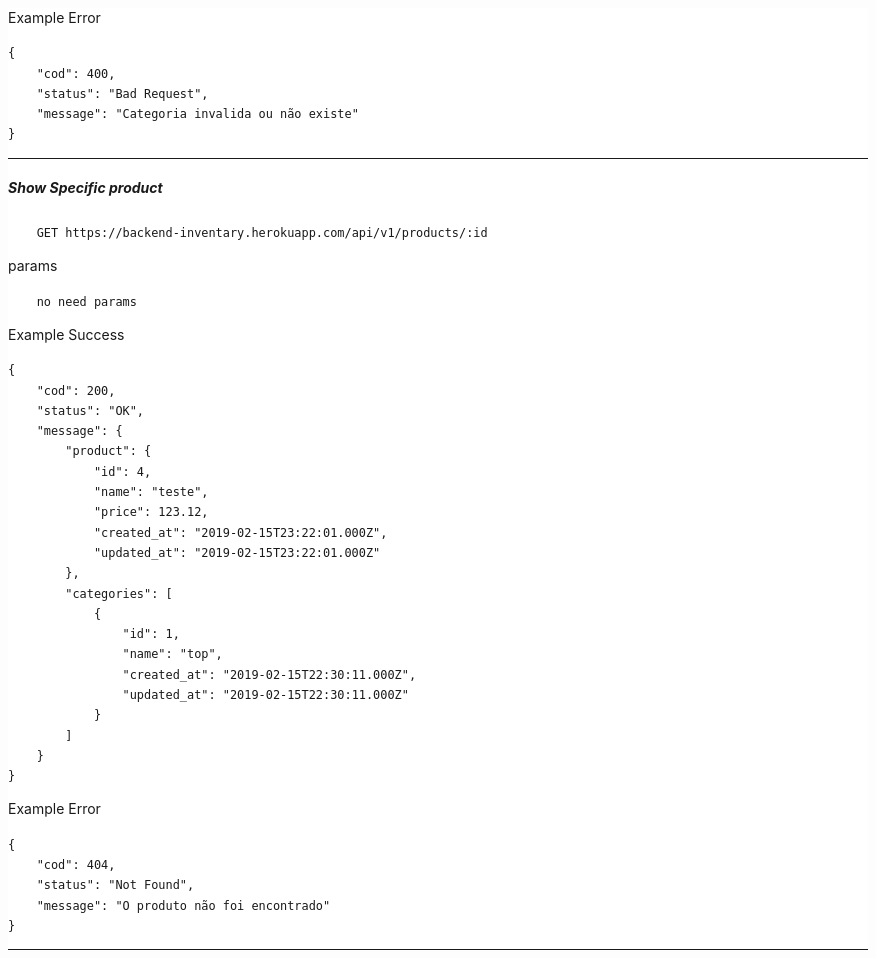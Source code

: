 Example Error

```{json}
{
    "cod": 400,
    "status": "Bad Request",
    "message": "Categoria invalida ou não existe"
}
```

---

##### Show Specific product

```
    GET https://backend-inventary.herokuapp.com/api/v1/products/:id
```

params

```
    no need params
```

Example Success

```{json}
{
    "cod": 200,
    "status": "OK",
    "message": {
        "product": {
            "id": 4,
            "name": "teste",
            "price": 123.12,
            "created_at": "2019-02-15T23:22:01.000Z",
            "updated_at": "2019-02-15T23:22:01.000Z"
        },
        "categories": [
            {
                "id": 1,
                "name": "top",
                "created_at": "2019-02-15T22:30:11.000Z",
                "updated_at": "2019-02-15T22:30:11.000Z"
            }
        ]
    }
}
```

Example Error

```{json}
{
    "cod": 404,
    "status": "Not Found",
    "message": "O produto não foi encontrado"
}
```

---
